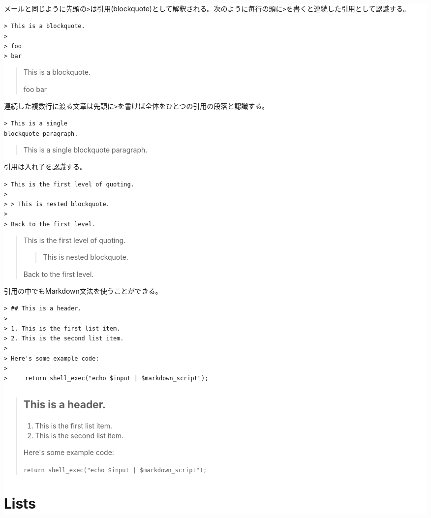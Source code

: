 メールと同じように先頭の`>`は引用(blockquote)として解釈される。次のように毎行の頭に`>`を書くと連続した引用として認識する。

    > This is a blockquote.
    >
    > foo
    > bar

> This is a blockquote.
>
> foo
> bar

連続した複数行に渡る文章は先頭に`>`を書けば全体をひとつの引用の段落と認識する。

    > This is a single
    blockquote paragraph.

> This is a single
blockquote paragraph.

引用は入れ子を認識する。

    > This is the first level of quoting.
    > 
    > > This is nested blockquote.
    > 
    > Back to the first level.

> This is the first level of quoting.
> 
> > This is nested blockquote.
> 
> Back to the first level.

引用の中でもMarkdown文法を使うことができる。

    > ## This is a header.
    >
    > 1. This is the first list item.
    > 2. This is the second list item.
    >
    > Here's some example code:
    >
    >     return shell_exec("echo $input | $markdown_script");

> ## This is a header.
>
> 1. This is the first list item.
> 2. This is the second list item.
>
> Here's some example code:
>
>     return shell_exec("echo $input | $markdown_script");

# Lists

